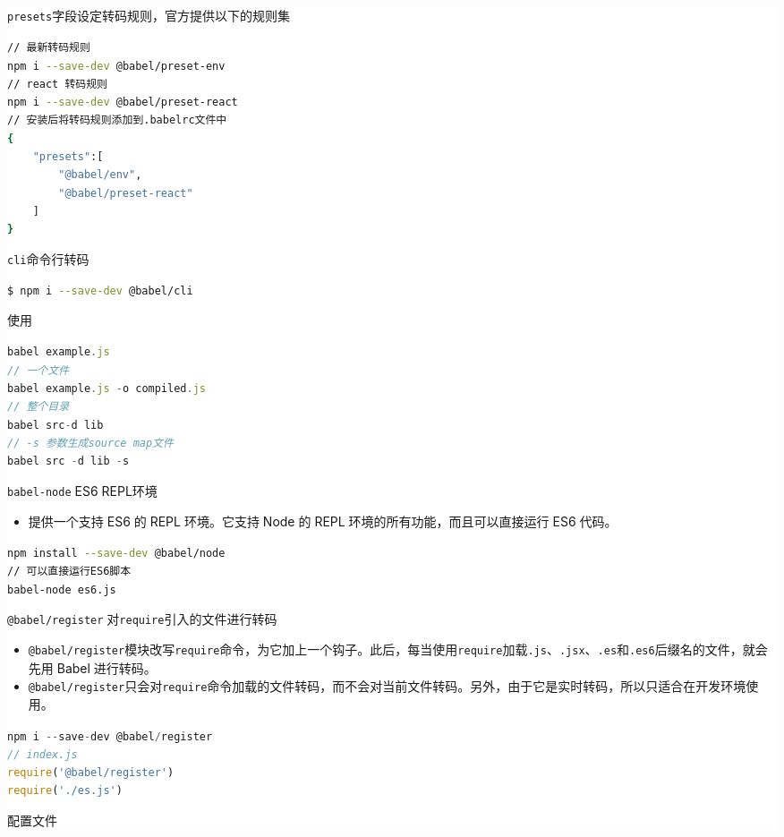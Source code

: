 `presets`字段设定转码规则，官方提供以下的规则集

```bash
// 最新转码规则
npm i --save-dev @babel/preset-env
// react 转码规则
npm i --save-dev @babel/preset-react
// 安装后将转码规则添加到.babelrc文件中
{
	"presets":[
		"@babel/env",
		"@babel/preset-react"
	]
}
```

`cli`命令行转码

```bash
$ npm i --save-dev @babel/cli
```

使用

```js
babel example.js
// 一个文件
babel example.js -o compiled.js
// 整个目录
babel src-d lib 
// -s 参数生成source map文件
babel src -d lib -s
```

`babel-node` ES6 REPL环境

- 提供一个支持 ES6 的 REPL 环境。它支持 Node 的 REPL 环境的所有功能，而且可以直接运行 ES6 代码。

```bash
npm install --save-dev @babel/node
// 可以直接运行ES6脚本
babel-node es6.js
```

`@babel/register`  对`require`引入的文件进行转码

- `@babel/register`模块改写`require`命令，为它加上一个钩子。此后，每当使用`require`加载`.js`、`.jsx`、`.es`和`.es6`后缀名的文件，就会先用 Babel 进行转码。
- `@babel/register`只会对`require`命令加载的文件转码，而不会对当前文件转码。另外，由于它是实时转码，所以只适合在开发环境使用。

```js
npm i --save-dev @babel/register
// index.js 
require('@babel/register')
require('./es.js')
```

配置文件
